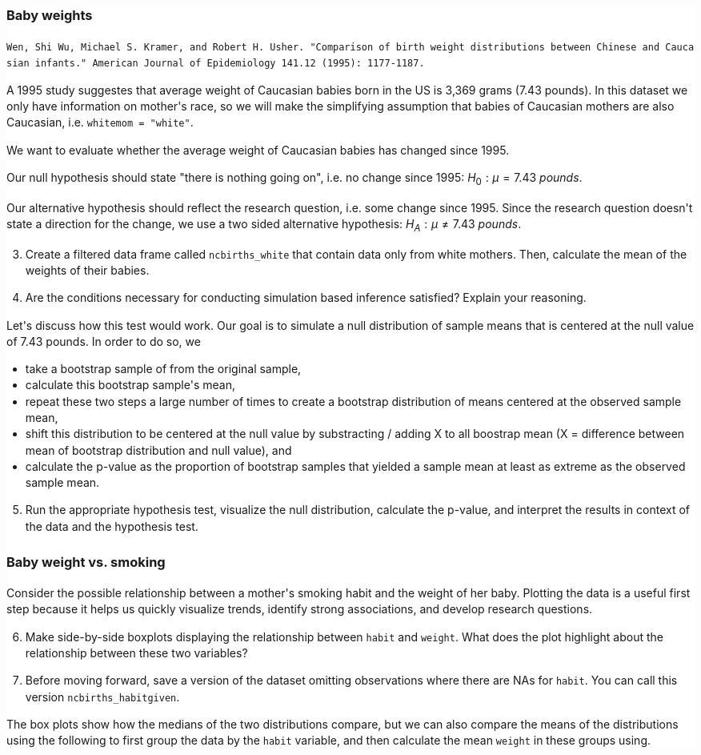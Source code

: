 ### Baby weights


```marginfigure
Wen, Shi Wu, Michael S. Kramer, and Robert H. Usher. "Comparison of birth weight distributions between Chinese and Caucasian infants." American Journal of Epidemiology 141.12 (1995): 1177-1187.
```

A 1995 study suggestes that average weight of Caucasian babies born in the US is 3,369 grams (7.43 pounds). In this dataset we only have information on mother's race, so we will make the simplifying assumption that babies of Caucasian mothers are also Caucasian, i.e. `whitemom = "white"`. 

We want to evaluate whether the average weight of Caucasian babies has changed since 1995.

Our null hypothesis should state "there is nothing going on", i.e. no change since 1995: $H_0: \mu = 7.43~pounds$.

Our alternative hypothesis should reflect the research question, i.e. some change since 1995. Since the research question doesn't state a direction for the change, we use a two sided alternative hypothesis: $H_A: \mu \ne 7.43~pounds$.

3. Create a filtered data frame called `ncbirths_white` that contain data only from white mothers. Then, calculate the mean of the weights of their babies.

4. Are the conditions necessary for conducting simulation based inference satisfied? Explain your reasoning.

Let's discuss how this test would work. Our goal is to simulate a null distribution of sample means that is centered at the null value of 7.43 pounds. In order to do so, we 

- take a bootstrap sample of from the original sample,
- calculate this bootstrap sample's mean,
- repeat these two steps a large number of times to create a bootstrap distribution of means centered at the observed sample mean,
- shift this distribution to be centered at the null value by substracting / adding X to all boostrap mean (X = difference between mean of bootstrap distribution and null value), and
- calculate the p-value as the proportion of bootstrap samples that yielded a sample mean at least as extreme as the observed sample mean.

5. Run the appropriate hypothesis test, visualize the null distribution, calculate the p-value, and interpret the results in context of the data and the hypothesis test.

### Baby weight vs. smoking

Consider the possible relationship between a mother's smoking habit and the 
weight of her baby. Plotting the data is a useful first step because it helps 
us quickly visualize trends, identify strong associations, and develop research
questions.

6.  Make side-by-side boxplots displaying the relationship between `habit` and 
`weight`. What does the plot highlight about the relationship between these 
two variables?

7. Before moving forward, save a version of the dataset omitting observations where there are NAs for `habit`. You can call this version `ncbirths_habitgiven`.

The box plots show how the medians of the two distributions compare, but we can
also compare the means of the distributions using the following to 
first group the data by the `habit` variable, and then calculate the mean
`weight` in these groups using.
